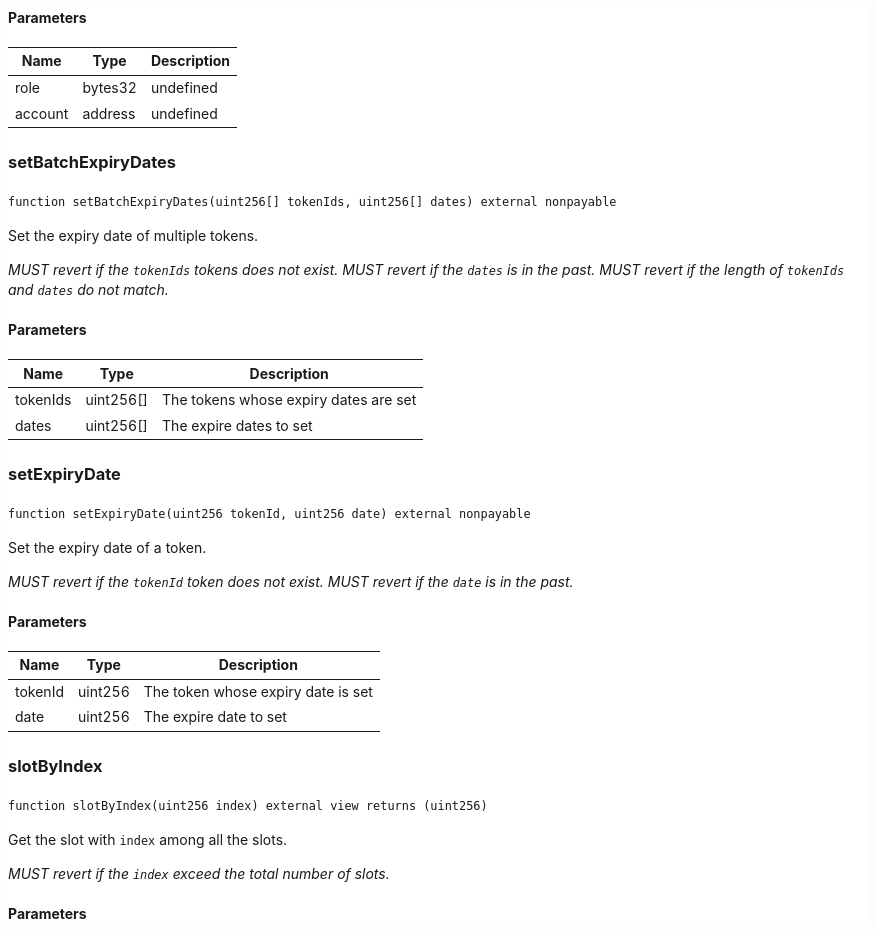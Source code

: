 #### Parameters

| Name    | Type    | Description |
| ------- | ------- | ----------- |
| role    | bytes32 | undefined   |
| account | address | undefined   |

### setBatchExpiryDates

```solidity
function setBatchExpiryDates(uint256[] tokenIds, uint256[] dates) external nonpayable
```

Set the expiry date of multiple tokens.

_MUST revert if the `tokenIds` tokens does not exist. MUST revert if the `dates` is in the past. MUST revert if the length of `tokenIds` and `dates` do not match._

#### Parameters

| Name     | Type      | Description                           |
| -------- | --------- | ------------------------------------- |
| tokenIds | uint256[] | The tokens whose expiry dates are set |
| dates    | uint256[] | The expire dates to set               |

### setExpiryDate

```solidity
function setExpiryDate(uint256 tokenId, uint256 date) external nonpayable
```

Set the expiry date of a token.

_MUST revert if the `tokenId` token does not exist. MUST revert if the `date` is in the past._

#### Parameters

| Name    | Type    | Description                        |
| ------- | ------- | ---------------------------------- |
| tokenId | uint256 | The token whose expiry date is set |
| date    | uint256 | The expire date to set             |

### slotByIndex

```solidity
function slotByIndex(uint256 index) external view returns (uint256)
```

Get the slot with `index` among all the slots.

_MUST revert if the `index` exceed the total number of slots._

#### Parameters
